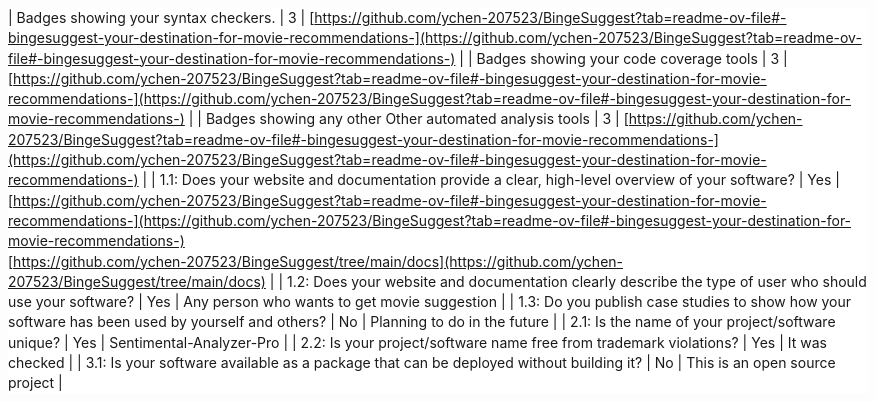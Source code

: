 | Badges showing your syntax checkers.                                                                                                                                                                                 | 3                     | [https://github.com/ychen-207523/BingeSuggest?tab=readme-ov-file#-bingesuggest-your-destination-for-movie-recommendations-](https://github.com/ychen-207523/BingeSuggest?tab=readme-ov-file#-bingesuggest-your-destination-for-movie-recommendations-)                                                                                                                               |
| Badges showing your code coverage tools                                                                                                                                                                              | 3                     | [https://github.com/ychen-207523/BingeSuggest?tab=readme-ov-file#-bingesuggest-your-destination-for-movie-recommendations-](https://github.com/ychen-207523/BingeSuggest?tab=readme-ov-file#-bingesuggest-your-destination-for-movie-recommendations-)                                                                                                                               |
| Badges showing any other Other automated analysis tools                                                                                                                                                              | 3                     | [https://github.com/ychen-207523/BingeSuggest?tab=readme-ov-file#-bingesuggest-your-destination-for-movie-recommendations-](https://github.com/ychen-207523/BingeSuggest?tab=readme-ov-file#-bingesuggest-your-destination-for-movie-recommendations-) |
| 1.1: Does your website and documentation provide a clear, high-level overview of your software?                                                                                                                      | Yes                   | [https://github.com/ychen-207523/BingeSuggest?tab=readme-ov-file#-bingesuggest-your-destination-for-movie-recommendations-](https://github.com/ychen-207523/BingeSuggest?tab=readme-ov-file#-bingesuggest-your-destination-for-movie-recommendations-) <br> [https://github.com/ychen-207523/BingeSuggest/tree/main/docs](https://github.com/ychen-207523/BingeSuggest/tree/main/docs) |
| 1.2: Does your website and documentation clearly describe the type of user who should use your software?                                                                                                             | Yes                   | Any person who wants to get movie suggestion                                                                                                                                                                                                                                                                                                                                         |
| 1.3: Do you publish case studies to show how your software has been used by yourself and others?                                                                                                                     | No                    | Planning to do in the future                                                                                                                                                                                                                                                                                                                                                         |
| 2.1: Is the name of your project/software unique?                                                                                                                                                                    | Yes                   | Sentimental-Analyzer-Pro                                                                                                                                                                                                                                                                                                                                                             |
| 2.2: Is your project/software name free from trademark violations?                                                                                                                                                   | Yes                   | It was checked                                                                                                                                                                                                                                                                                                                                                                       |
| 3.1: Is your software available as a package that can be deployed without building it?                                                                                                                               | No                    | This is an open source project                                                                                                                                                                                                                                                                                                                                                       |